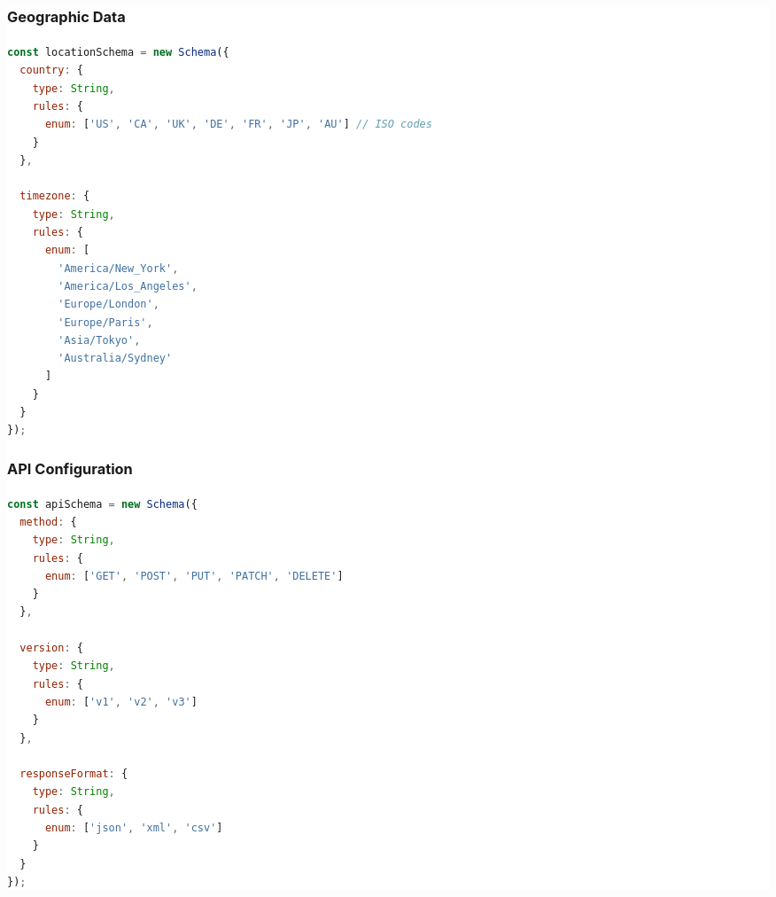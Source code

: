 ### Geographic Data
```javascript
const locationSchema = new Schema({
  country: {
    type: String,
    rules: {
      enum: ['US', 'CA', 'UK', 'DE', 'FR', 'JP', 'AU'] // ISO codes
    }
  },
  
  timezone: {
    type: String,
    rules: {
      enum: [
        'America/New_York',
        'America/Los_Angeles', 
        'Europe/London',
        'Europe/Paris',
        'Asia/Tokyo',
        'Australia/Sydney'
      ]
    }
  }
});
```

### API Configuration
```javascript
const apiSchema = new Schema({
  method: {
    type: String,
    rules: {
      enum: ['GET', 'POST', 'PUT', 'PATCH', 'DELETE']
    }
  },
  
  version: {
    type: String,
    rules: {
      enum: ['v1', 'v2', 'v3']
    }
  },
  
  responseFormat: {
    type: String,
    rules: {
      enum: ['json', 'xml', 'csv']
    }
  }
});
```

